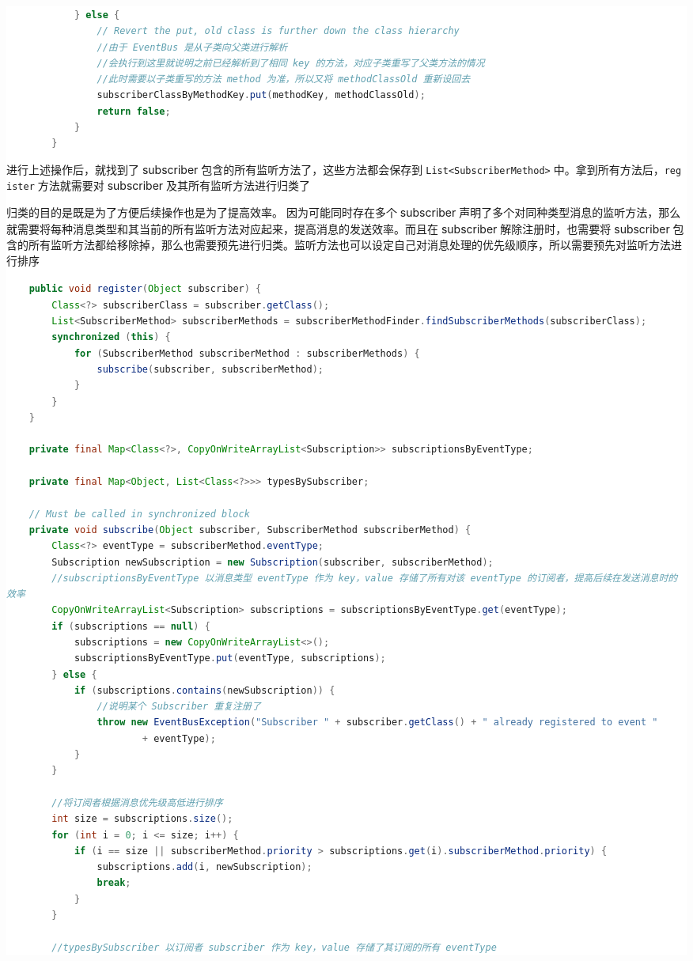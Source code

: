 ```java
            } else {
                // Revert the put, old class is further down the class hierarchy
                //由于 EventBus 是从子类向父类进行解析
                //会执行到这里就说明之前已经解析到了相同 key 的方法，对应子类重写了父类方法的情况
                //此时需要以子类重写的方法 method 为准，所以又将 methodClassOld 重新设回去
                subscriberClassByMethodKey.put(methodKey, methodClassOld);
                return false;
            }
        }
```

进行上述操作后，就找到了 subscriber 包含的所有监听方法了，这些方法都会保存到 `List<SubscriberMethod>` 中。拿到所有方法后，`register` 方法就需要对 subscriber 及其所有监听方法进行归类了

归类的目的是既是为了方便后续操作也是为了提高效率。 因为可能同时存在多个 subscriber 声明了多个对同种类型消息的监听方法，那么就需要将每种消息类型和其当前的所有监听方法对应起来，提高消息的发送效率。而且在 subscriber 解除注册时，也需要将 subscriber 包含的所有监听方法都给移除掉，那么也需要预先进行归类。监听方法也可以设定自己对消息处理的优先级顺序，所以需要预先对监听方法进行排序

```java
	public void register(Object subscriber) {
        Class<?> subscriberClass = subscriber.getClass();
        List<SubscriberMethod> subscriberMethods = subscriberMethodFinder.findSubscriberMethods(subscriberClass);
        synchronized (this) {
            for (SubscriberMethod subscriberMethod : subscriberMethods) {
                subscribe(subscriber, subscriberMethod);
            }
        }
    }
    
    private final Map<Class<?>, CopyOnWriteArrayList<Subscription>> subscriptionsByEventType;

    private final Map<Object, List<Class<?>>> typesBySubscriber;

    // Must be called in synchronized block
    private void subscribe(Object subscriber, SubscriberMethod subscriberMethod) {
        Class<?> eventType = subscriberMethod.eventType;
        Subscription newSubscription = new Subscription(subscriber, subscriberMethod);
        //subscriptionsByEventType 以消息类型 eventType 作为 key，value 存储了所有对该 eventType 的订阅者，提高后续在发送消息时的效率
        CopyOnWriteArrayList<Subscription> subscriptions = subscriptionsByEventType.get(eventType);
        if (subscriptions == null) {
            subscriptions = new CopyOnWriteArrayList<>();
            subscriptionsByEventType.put(eventType, subscriptions);
        } else {
            if (subscriptions.contains(newSubscription)) {
                //说明某个 Subscriber 重复注册了
                throw new EventBusException("Subscriber " + subscriber.getClass() + " already registered to event "
                        + eventType);
            }
        }

        //将订阅者根据消息优先级高低进行排序
        int size = subscriptions.size();
        for (int i = 0; i <= size; i++) {
            if (i == size || subscriberMethod.priority > subscriptions.get(i).subscriberMethod.priority) {
                subscriptions.add(i, newSubscription);
                break;
            }
        }

        //typesBySubscriber 以订阅者 subscriber 作为 key，value 存储了其订阅的所有 eventType
```